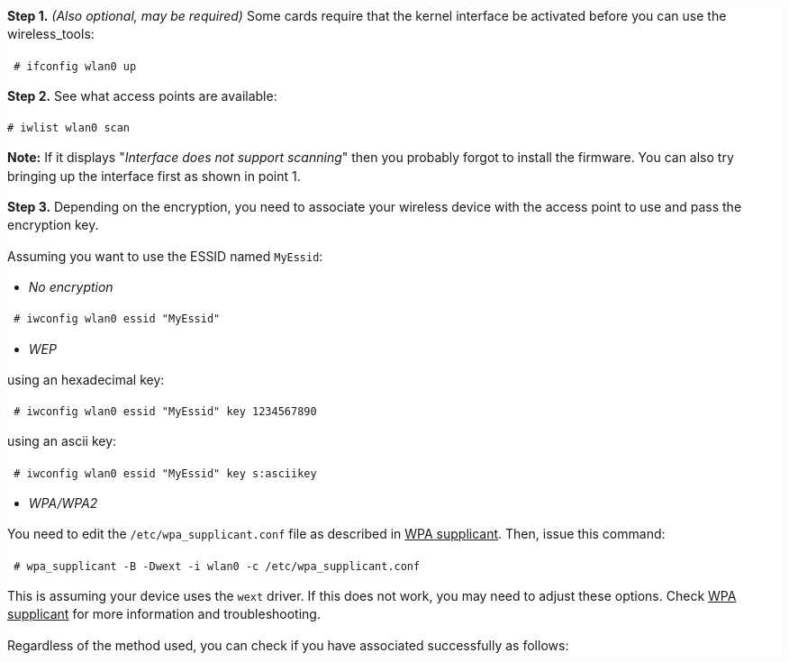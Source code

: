 **Step 1.** *(Also optional, may be required)* Some cards require that the kernel interface be activated before you can use the wireless_tools:

```
 # ifconfig wlan0 up

```

**Step 2.** See what access points are available:

```
# iwlist wlan0 scan

```

**Note:** If it displays "*Interface does not support scanning*" then you probably forgot to install the firmware. You can also try bringing up the interface first as shown in point 1.

**Step 3.** Depending on the encryption, you need to associate your wireless device with the access point to use and pass the encryption key.

Assuming you want to use the ESSID named `MyEssid`:

*   *No encryption*

```
 # iwconfig wlan0 essid "MyEssid"

```

*   *WEP*

using an hexadecimal key:

```
 # iwconfig wlan0 essid "MyEssid" key 1234567890

```

using an ascii key:

```
 # iwconfig wlan0 essid "MyEssid" key s:asciikey

```

*   *WPA/WPA2*

You need to edit the `/etc/wpa_supplicant.conf` file as described in [WPA supplicant](/index.php/WPA_supplicant "WPA supplicant"). Then, issue this command:

```
 # wpa_supplicant -B -Dwext -i wlan0 -c /etc/wpa_supplicant.conf

```

This is assuming your device uses the `wext` driver. If this does not work, you may need to adjust these options. Check [WPA supplicant](/index.php/WPA_supplicant "WPA supplicant") for more information and troubleshooting.

Regardless of the method used, you can check if you have associated successfully as follows:
